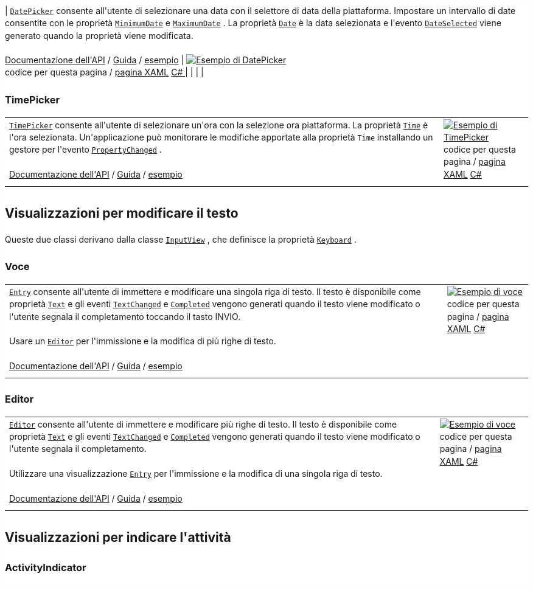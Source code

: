 | [`DatePicker`](xref:Xamarin.Forms.DatePicker) consente all'utente di selezionare una data con il selettore di data della piattaforma. Impostare un intervallo di date consentite con le proprietà [`MinimumDate`](xref:Xamarin.Forms.DatePicker.MinimumDate) e [`MaximumDate`](xref:Xamarin.Forms.DatePicker.MaximumDate) . La proprietà [`Date`](xref:Xamarin.Forms.DatePicker.Date) è la data selezionata e l'evento [`DateSelected`](xref:Xamarin.Forms.DatePicker.DateSelected) viene generato quando la proprietà viene modificata.<br /><br />[Documentazione dell'API](xref:Xamarin.Forms.DatePicker) / [Guida](~/xamarin-forms/user-interface/datepicker.md) / [esempio](https://docs.microsoft.com/samples/xamarin/xamarin-forms-samples/userinterface-datepicker) | [![Esempio di DatePicker](views-images/DatePicker.png "Esempio di DatePicker")](views-images/DatePicker-Large.png#lightbox "Esempio di DatePicker")<br />codice per questa pagina / [pagina XAML](https://github.com/xamarin/xamarin-forms-samples/blob/master/FormsGallery/FormsGallery/FormsGallery/XamlExamples/DatePickerDemoPage.xaml) [ C# ](https://github.com/xamarin/xamarin-forms-samples/blob/master/FormsGallery/FormsGallery/FormsGallery/CodeExamples/DatePickerDemoPage.cs) |
|     |     |

### <a name="timepicker"></a>TimePicker

|     |     |
| --- | --- |
| [`TimePicker`](xref:Xamarin.Forms.TimePicker) consente all'utente di selezionare un'ora con la selezione ora piattaforma. La proprietà [`Time`](xref:Xamarin.Forms.TimePicker.Time) è l'ora selezionata. Un'applicazione può monitorare le modifiche apportate alla proprietà `Time` installando un gestore per l'evento [`PropertyChanged`](xref:Xamarin.Forms.BindableObject.PropertyChanged) .<br /><br />[Documentazione dell'API](xref:Xamarin.Forms.TimePicker) / [Guida](~/xamarin-forms/user-interface/timepicker.md) / [esempio](https://docs.microsoft.com/samples/xamarin/xamarin-forms-samples/userinterface-timepicker) | [![Esempio di TimePicker](views-images/TimePicker.png "Esempio di TimePicker")](views-images/TimePicker-Large.png#lightbox "Esempio di TimePicker")<br />codice per questa pagina / [pagina XAML](https://github.com/xamarin/xamarin-forms-samples/blob/master/FormsGallery/FormsGallery/FormsGallery/XamlExamples/TimePickerDemoPage.xaml) [ C# ](https://github.com/xamarin/xamarin-forms-samples/blob/master/FormsGallery/FormsGallery/FormsGallery/CodeExamples/TimePickerDemoPage.cs) |
|     |     |

## <a name="views-for-editing-text"></a>Visualizzazioni per modificare il testo

Queste due classi derivano dalla classe [`InputView`](xref:Xamarin.Forms.InputView) , che definisce la proprietà [`Keyboard`](xref:Xamarin.Forms.InputView.Keyboard) .

### <a name="entry"></a>Voce

|     |     |
| --- | --- |
| [`Entry`](xref:Xamarin.Forms.Entry) consente all'utente di immettere e modificare una singola riga di testo. Il testo è disponibile come proprietà [`Text`](xref:Xamarin.Forms.InputView.Text) e gli eventi [`TextChanged`](xref:Xamarin.Forms.InputView.TextChanged) e [`Completed`](xref:Xamarin.Forms.Entry.Completed) vengono generati quando il testo viene modificato o l'utente segnala il completamento toccando il tasto INVIO.<br /><br />Usare un [`Editor`](#editor) per l'immissione e la modifica di più righe di testo.<br /><br />[Documentazione dell'API](xref:Xamarin.Forms.Entry) / [Guida](~/xamarin-forms/user-interface/text/entry.md) / [esempio](https://docs.microsoft.com/samples/xamarin/xamarin-forms-samples/userinterface-text) | [![Esempio di voce](views-images/Entry.png "Esempio di voce")](views-images/Entry-Large.png#lightbox "Esempio di voce")<br />codice per questa pagina / [pagina XAML](https://github.com/xamarin/xamarin-forms-samples/blob/master/FormsGallery/FormsGallery/FormsGallery/XamlExamples/EntryDemoPage.xaml) [ C# ](https://github.com/xamarin/xamarin-forms-samples/blob/master/FormsGallery/FormsGallery/FormsGallery/CodeExamples/EntryDemoPage.cs) |
|     |     |

### <a name="editor"></a>Editor

|     |     |
| --- | --- |
| [`Editor`](xref:Xamarin.Forms.Editor) consente all'utente di immettere e modificare più righe di testo. Il testo è disponibile come proprietà [`Text`](xref:Xamarin.Forms.InputView.Text) e gli eventi [`TextChanged`](xref:Xamarin.Forms.InputView.TextChanged) e [`Completed`](xref:Xamarin.Forms.Editor.Completed) vengono generati quando il testo viene modificato o l'utente segnala il completamento.<br /><br />Utilizzare una visualizzazione [`Entry`](#entry) per l'immissione e la modifica di una singola riga di testo.<br /><br />[Documentazione dell'API](xref:Xamarin.Forms.Editor) / [Guida](~/xamarin-forms/user-interface/text/editor.md) / [esempio](https://docs.microsoft.com/samples/xamarin/xamarin-forms-samples/userinterface-text) | [![Esempio di voce](views-images/Editor.png "Esempio di editor")](views-images/Editor-Large.png#lightbox "Esempio di editor")<br />codice per questa pagina / [pagina XAML](https://github.com/xamarin/xamarin-forms-samples/blob/master/FormsGallery/FormsGallery/FormsGallery/XamlExamples/EditorDemoPage.xaml) [ C# ](https://github.com/xamarin/xamarin-forms-samples/blob/master/FormsGallery/FormsGallery/FormsGallery/CodeExamples/EditorDemoPage.cs) |
|     |     |

## <a name="views-to-indicate-activity"></a>Visualizzazioni per indicare l'attività

### <a name="activityindicator"></a>ActivityIndicator

|     |     |
| --- | --- |
